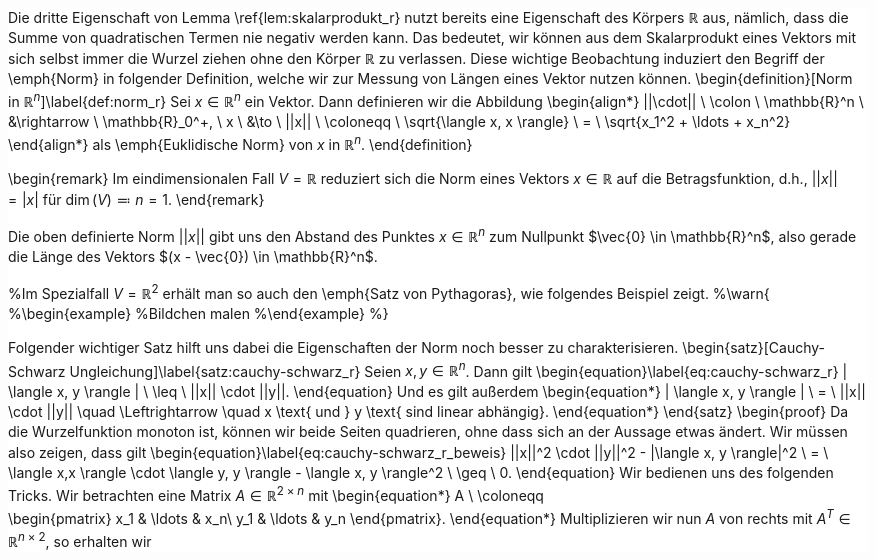 Die dritte Eigenschaft von Lemma \ref{lem:skalarprodukt_r} nutzt bereits eine Eigenschaft des Körpers $\mathbb{R}$ aus, nämlich, dass die Summe von quadratischen Termen nie negativ werden kann.
Das bedeutet, wir können aus dem Skalarprodukt eines Vektors mit sich selbst immer die Wurzel ziehen ohne den Körper $\mathbb{R}$ zu verlassen.
Diese wichtige Beobachtung induziert den Begriff der \emph{Norm} in folgender Definition, welche wir zur Messung von Längen eines Vektor nutzen können.
\begin{definition}[Norm in $\mathbb{R}^n$]\label{def:norm_r}
Sei $x \in \mathbb{R}^n$ ein Vektor.
Dann definieren wir die Abbildung
\begin{align*}
||\cdot|| \ \colon \ \mathbb{R}^n \ &\rightarrow \ \mathbb{R}_0^+, \\
x \ &\to \ ||x|| \ \coloneqq \ \sqrt{\langle x, x \rangle} \ = \ \sqrt{x_1^2 + \ldots + x_n^2}
\end{align*}
als \emph{Euklidische Norm} von $x$ in $\mathbb{R}^n$.
\end{definition}

\begin{remark}
Im eindimensionalen Fall $V = \mathbb{R}$ reduziert sich die Norm eines Vektors $x \in \mathbb{R}$ auf die Betragsfunktion, d.h., $||x|| = |x|$ für $\dim(V) \eqqcolon n = 1$.
\end{remark}

Die oben definierte Norm $||x||$ gibt uns den Abstand des Punktes $x \in \mathbb{R}^n$ zum Nullpunkt $\vec{0} \in \mathbb{R}^n$, also gerade die Länge des Vektors $(x - \vec{0}) \in \mathbb{R}^n$.

%Im Spezialfall $V = \mathbb{R}^2$ erhält man so auch den \emph{Satz von Pythagoras}, wie folgendes Beispiel zeigt.
%\warn{
%\begin{example}
%Bildchen malen
%\end{example}
%}

Folgender wichtiger Satz hilft uns dabei die Eigenschaften der Norm noch besser zu charakterisieren.
\begin{satz}[Cauchy-Schwarz Ungleichung]\label{satz:cauchy-schwarz_r}
Seien $x,y \in \mathbb{R}^n$.
Dann gilt
\begin{equation}\label{eq:cauchy-schwarz_r}
| \langle x, y \rangle | \ \leq \ ||x|| \cdot ||y||.
\end{equation}
Und es gilt außerdem
\begin{equation*}
| \langle x, y \rangle | \ = \ ||x|| \cdot ||y|| \quad \Leftrightarrow \quad x \text{ und } y \text{ sind linear abhängig}.
\end{equation*}
\end{satz}
\begin{proof}
Da die Wurzelfunktion monoton ist, können wir beide Seiten quadrieren, ohne dass sich an der Aussage etwas ändert.
Wir müssen also zeigen, dass gilt
\begin{equation}\label{eq:cauchy-schwarz_r_beweis}
||x||^2 \cdot ||y||^2 - |\langle x, y \rangle|^2 \ = \ \langle x,x \rangle \cdot \langle y, y \rangle - \langle x, y \rangle^2 \ \geq \ 0.
\end{equation}
Wir bedienen uns des folgenden Tricks.
Wir betrachten eine Matrix $A \in \mathbb{R}^{2 \times n}$ mit
\begin{equation*}
A \ \coloneqq \
\begin{pmatrix}
x_1 & \ldots & x_n\\
y_1 & \ldots & y_n
\end{pmatrix}.
\end{equation*}
Multiplizieren wir nun $A$ von rechts mit $A^T \in \mathbb{R}^{n \times 2}$, so erhalten wir